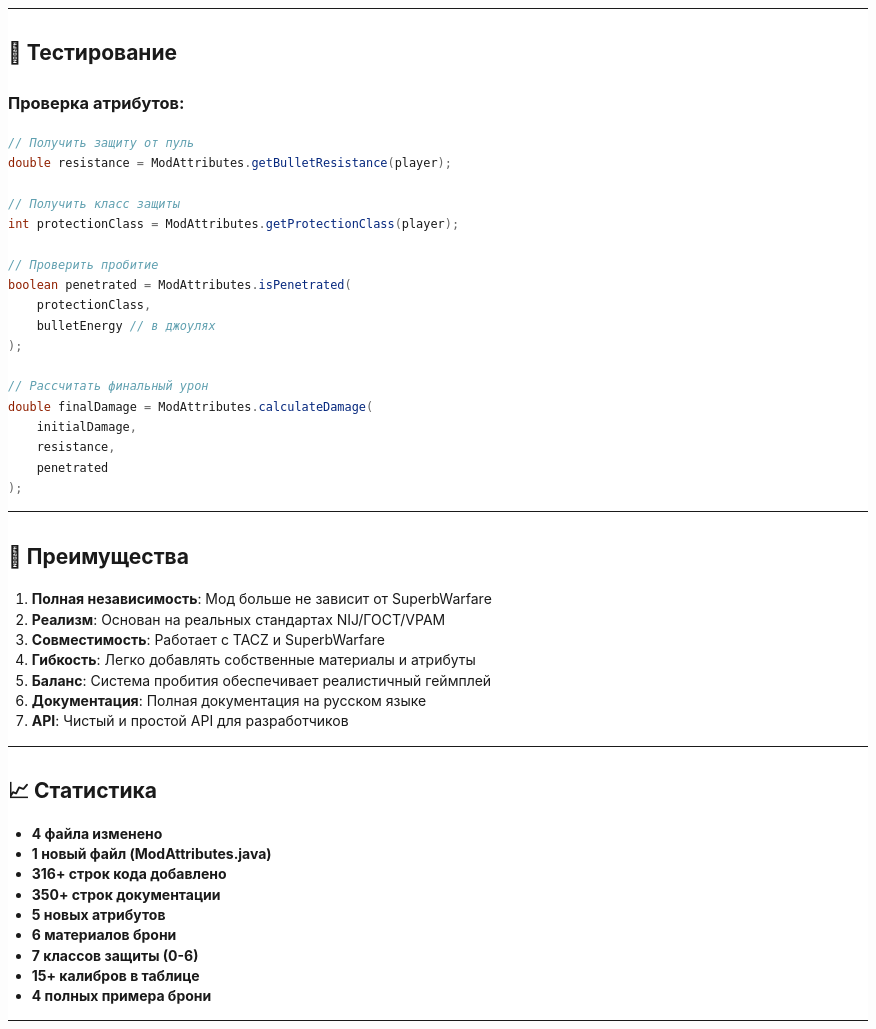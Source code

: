 ```java
```

---

## 🧪 Тестирование

### Проверка атрибутов:
```java
// Получить защиту от пуль
double resistance = ModAttributes.getBulletResistance(player);

// Получить класс защиты
int protectionClass = ModAttributes.getProtectionClass(player);

// Проверить пробитие
boolean penetrated = ModAttributes.isPenetrated(
    protectionClass,
    bulletEnergy // в джоулях
);

// Рассчитать финальный урон
double finalDamage = ModAttributes.calculateDamage(
    initialDamage,
    resistance,
    penetrated
);
```

---

## 🎯 Преимущества

1. **Полная независимость**: Мод больше не зависит от SuperbWarfare
2. **Реализм**: Основан на реальных стандартах NIJ/ГОСТ/VPAM
3. **Совместимость**: Работает с TACZ и SuperbWarfare
4. **Гибкость**: Легко добавлять собственные материалы и атрибуты
5. **Баланс**: Система пробития обеспечивает реалистичный геймплей
6. **Документация**: Полная документация на русском языке
7. **API**: Чистый и простой API для разработчиков

---

## 📈 Статистика

- **4 файла изменено**
- **1 новый файл (ModAttributes.java)**
- **316+ строк кода добавлено**
- **350+ строк документации**
- **5 новых атрибутов**
- **6 материалов брони**
- **7 классов защиты (0-6)**
- **15+ калибров в таблице**
- **4 полных примера брони**

---